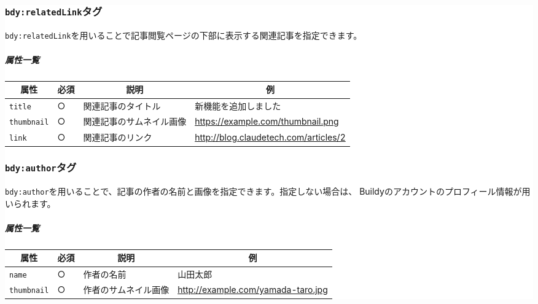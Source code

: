 
### `bdy:relatedLink`タグ

`bdy:relatedLink`を用いることで記事閲覧ページの下部に表示する関連記事を指定できます。

##### 属性一覧

属性                   | 必須 | 説明                                 | 例
-----------------------|------|--------------------------------------|----------------
`title`                | ○   | 関連記事のタイトル                   | 新機能を追加しました
`thumbnail`            | ○   | 関連記事のサムネイル画像             | https://example.com/thumbnail.png
`link`                 | ○   | 関連記事のリンク                     | http://blog.claudetech.com/articles/2

### `bdy:author`タグ

`bdy:author`を用いることで、記事の作者の名前と画像を指定できます。指定しない場合は、
Buildyのアカウントのプロフィール情報が用いられます。

##### 属性一覧

属性                   | 必須 | 説明                                 | 例
-----------------------|------|--------------------------------------|----------------
`name`                 | ○   | 作者の名前                           | 山田太郎
`thumbnail`            | ○   | 作者のサムネイル画像                 | http://example.com/yamada-taro.jpg
